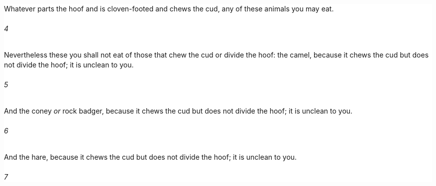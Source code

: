 Whatever parts the hoof and is cloven-footed and chews the cud, any of these animals you may eat. 













###### 4 






Nevertheless these you shall not eat of those that chew the cud or divide the hoof: the camel, because it chews the cud but does not divide the hoof; it is unclean to you. 













###### 5 






And the coney _or_ rock badger, because it chews the cud but does not divide the hoof; it is unclean to you. 













###### 6 






And the hare, because it chews the cud but does not divide the hoof; it is unclean to you. 













###### 7 


